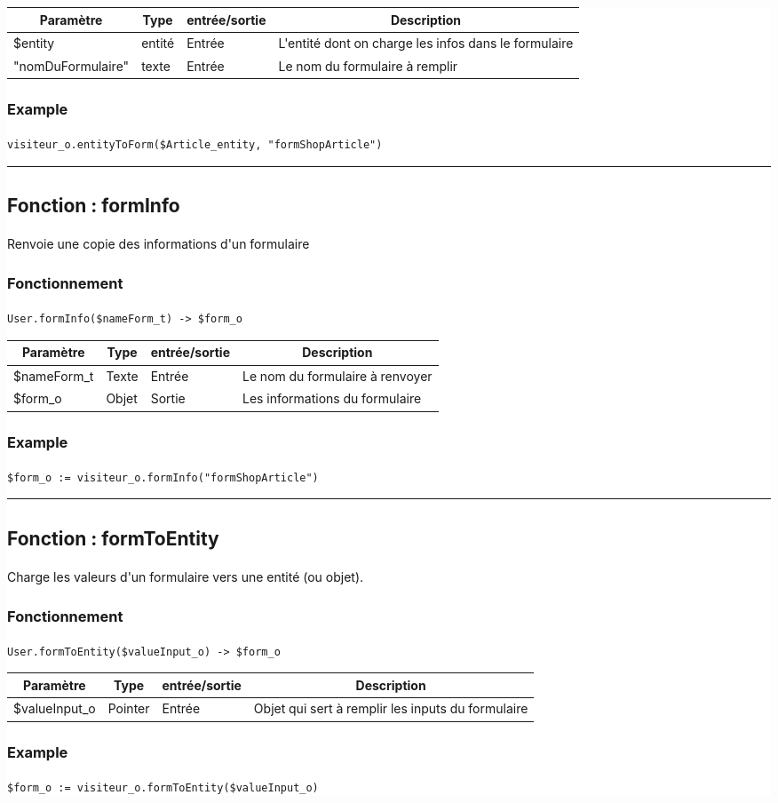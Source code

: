 | Paramètre     | Type       | entrée/sortie | Description |
| ------------- | ---------- | ------------- | ----------- |
| $entity       | entité     | Entrée         | L'entité dont on charge les infos dans le formulaire|
| "nomDuFormulaire"      | texte    | Entrée         | Le nom du formulaire à remplir|

### Example
```4d
visiteur_o.entityToForm($Article_entity, "formShopArticle")
```


--------------------------------------------------------------------------------

## Fonction : formInfo	
Renvoie une copie des informations d'un formulaire
			
### Fonctionnement
```4d
User.formInfo($nameForm_t) -> $form_o
```

| Paramètre   | Type      | entrée/sortie | Description |
| ----------- | --------- | ------------- | ----------- |
| $nameForm_t | Texte     | Entrée        | Le nom du formulaire à renvoyer |
| $form_o     | Objet     | Sortie        | Les informations du formulaire  |

### Example
```4d
$form_o := visiteur_o.formInfo("formShopArticle")
```

--------------------------------------------------------------------------------

## Fonction : formToEntity	
Charge les valeurs d'un formulaire vers une entité (ou objet).
			
### Fonctionnement
```4d
User.formToEntity($valueInput_o) -> $form_o
```

| Paramètre     | Type      | entrée/sortie | Description |
| ------------- | --------- | ------------- | ----------- |
| $valueInput_o | Pointer   | Entrée        | Objet qui sert à remplir les inputs du formulaire |

### Example
```4d
$form_o := visiteur_o.formToEntity($valueInput_o)
```
